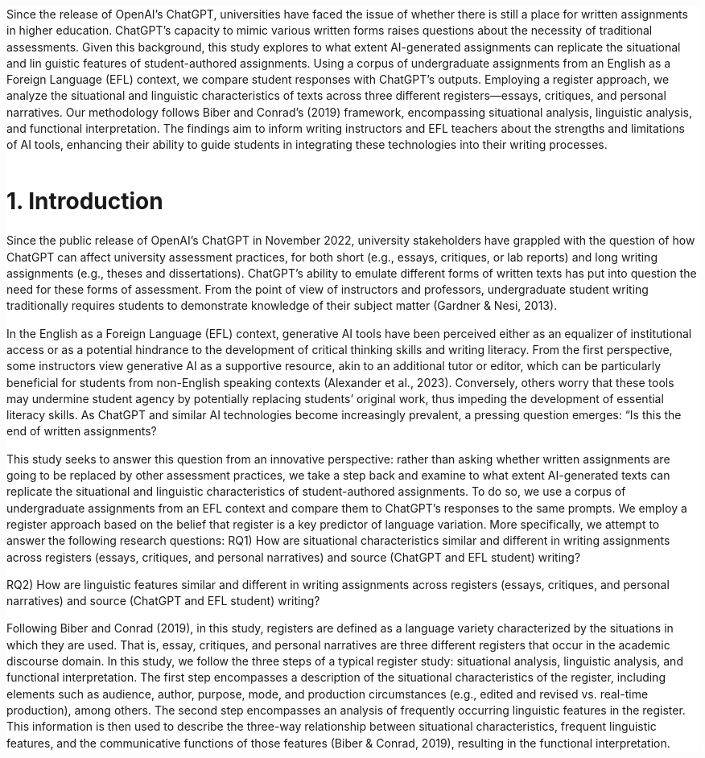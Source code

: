 Since the release of OpenAI’s ChatGPT, universities have faced the issue of whether there is still a place for written assignments in higher education. ChatGPT’s capacity to mimic various written forms raises questions about the necessity of traditional assessments. Given this background, this study explores to what extent AI-generated assignments can replicate the situational and lin guistic features of student-authored assignments. Using a corpus of undergraduate assignments from an English as a Foreign Language (EFL) context, we compare student responses with ChatGPT’s outputs. Employing a register approach, we analyze the situational and linguistic characteristics of texts across three different registers—essays, critiques, and personal narratives. Our methodology follows Biber and Conrad’s (2019) framework, encompassing situational analysis, linguistic analysis, and functional interpretation. The findings aim to inform writing instructors and EFL teachers about the strengths and limitations of AI tools, enhancing their ability to guide students in integrating these technologies into their writing processes.

# 1. Introduction

Since the public release of OpenAI’s ChatGPT in November 2022, university stakeholders have grappled with the question of how ChatGPT can affect university assessment practices, for both short (e.g., essays, critiques, or lab reports) and long writing assignments (e.g., theses and dissertations). ChatGPT’s ability to emulate different forms of written texts has put into question the need for these forms of assessment. From the point of view of instructors and professors, undergraduate student writing traditionally requires students to demonstrate knowledge of their subject matter (Gardner & Nesi, 2013).

In the English as a Foreign Language (EFL) context, generative AI tools have been perceived either as an equalizer of institutional access or as a potential hindrance to the development of critical thinking skills and writing literacy. From the first perspective, some instructors view generative AI as a supportive resource, akin to an additional tutor or editor, which can be particularly beneficial for students from non-English speaking contexts (Alexander et al., 2023). Conversely, others worry that these tools may undermine student agency by potentially replacing students’ original work, thus impeding the development of essential literacy skills. As ChatGPT and similar AI technologies become increasingly prevalent, a pressing question emerges: “Is this the end of written assignments?

This study seeks to answer this question from an innovative perspective: rather than asking whether written assignments are going to be replaced by other assessment practices, we take a step back and examine to what extent AI-generated texts can replicate the situational and linguistic characteristics of student-authored assignments. To do so, we use a corpus of undergraduate assignments from an EFL context and compare them to ChatGPT’s responses to the same prompts. We employ a register approach based on the belief that register is a key predictor of language variation. More specifically, we attempt to answer the following research questions: RQ1) How are situational characteristics similar and different in writing assignments across registers (essays, critiques, and personal narratives) and source (ChatGPT and EFL student) writing?

RQ2) How are linguistic features similar and different in writing assignments across registers (essays, critiques, and personal narratives) and source (ChatGPT and EFL student) writing?

Following Biber and Conrad (2019), in this study, registers are defined as a language variety characterized by the situations in which they are used. That is, essay, critiques, and personal narratives are three different registers that occur in the academic discourse domain. In this study, we follow the three steps of a typical register study: situational analysis, linguistic analysis, and functional interpretation. The first step encompasses a description of the situational characteristics of the register, including elements such as audience, author, purpose, mode, and production circumstances (e.g., edited and revised vs. real-time production), among others. The second step encompasses an analysis of frequently occurring linguistic features in the register. This information is then used to describe the three-way relationship between situational characteristics, frequent linguistic features, and the communicative functions of those features (Biber & Conrad, 2019), resulting in the functional interpretation.

